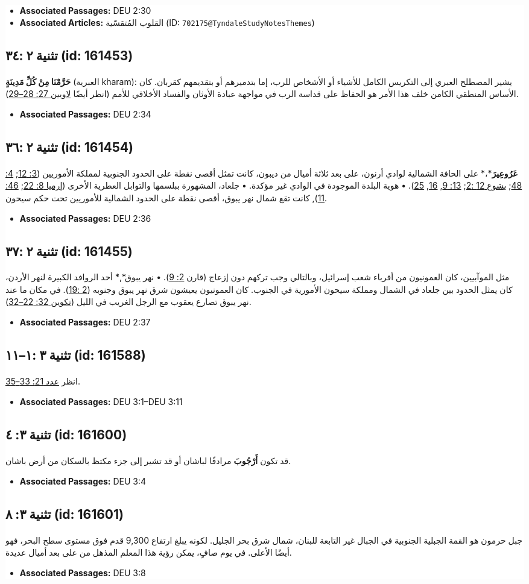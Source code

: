 * **Associated Passages:** DEU 2:30
* **Associated Articles:** القلوب المُتقسّية (ID: `702175@TyndaleStudyNotesThemes`)

## تثنية ٢ :٣٤ (id: 161453)

**حَرَّمْنَا مِنْ كُلِّ مَدِينَةٍ** (العبرية kharam): يشير المصطلح العبري إلى التكريس الكامل للأشياء أو الأشخاص للرب، إما بتدميرهم أو بتقديمهم كقربان. كان الأساس المنطقي الكامن خلف هذا الأمر هو الحفاظ على قداسة الرب في مواجهة عبادة الأوثان والفساد الأخلاقي للأمم (انظر أيضًا [لاويين 27: 28–29](https://ref.ly/Lev27:28-Lev27:29)).

* **Associated Passages:** DEU 2:34

## تثنية ٢ :٣٦ (id: 161454)

**عَرُوعِيرَ***،* على الحافة الشمالية لوادي أرنون، على بعد ثلاثة أميال من ديبون، كانت تمثل أقصى نقطة على الحدود الجنوبية لمملكة الأموريين ([3: 12](https://ref.ly/Deut3:12); [4: 48](https://ref.ly/Deut4:48); [يشوع 12 :2](https://ref.ly/Josh12:2); [13: 9](https://ref.ly/Josh13:9), [16](https://ref.ly/Josh13:16), [25](https://ref.ly/Josh13:25)). • هوية البلدة الموجودة في الوادي غير مؤكدة. • جلعاد، المشهورة ببلسمها والتوابل العطرية الأخرى ([إرميا 8: 22](https://ref.ly/Jer8:22); [46: 11](https://ref.ly/Jer46:11)), كانت تقع شمال نهر يبوق، أقصى نقطة على الحدود الشمالية للأموريين تحت حكم سيحون.

* **Associated Passages:** DEU 2:36

## تثنية ٢ :٣٧ (id: 161455)

مثل الموآبيين، كان العمونيون من أقرباء شعب إسرائيل، وبالتالي وجب تركهم دون إزعاج (قارن [2: 9](https://ref.ly/Deut2:9)). • نهر يبوق*,* أحد الروافد الكبيرة لنهر الأردن، كان يمثل الحدود بين جلعاد في الشمال ومملكة سيحون الأمورية في الجنوب. كان العمونيون يعيشون شرق نهر يبوق وجنوبه ([2 :19](https://ref.ly/Deut2:19)). في مكان ما عند نهر يبوق تصارع يعقوب مع الرجل الغريب في الليل ([تكوين 32: 22–32](https://ref.ly/Gen32:22-Gen32:32)).

* **Associated Passages:** DEU 2:37

## تثنية ٣ :١–١١ (id: 161588)

انظر [عدد 21: 33–35](https://ref.ly/Num21:33-Num21:35).

* **Associated Passages:** DEU 3:1–DEU 3:11

## تثنية ٣: ٤ (id: 161600)

قد تكون **أَرْجُوبَ** مرادفًا لباشان أو قد تشير إلى جزء مكتظ بالسكان من أرض باشان.

* **Associated Passages:** DEU 3:4

## تثنية ٣: ٨ (id: 161601)

جبل حرمون هو القمة الجبلية الجنوبية في الجبال غير التابعة للبنان، شمال شرق بحر الجليل. لكونه يبلغ ارتفاع 9,300 قدم فوق مستوى سطح البحر، فهو أيضًا الأعلى. في يوم صافٍ، يمكن رؤية هذا المعلم المذهل من على بعد أميال عديدة.

* **Associated Passages:** DEU 3:8
